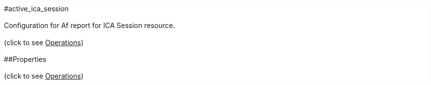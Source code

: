 #active_ica_session



Configuration for Af report for ICA Session resource.

<span>(click to see [Operations](#operations))</span>



##Properties 

<span>(click to see [Operations](#operations))</span>




